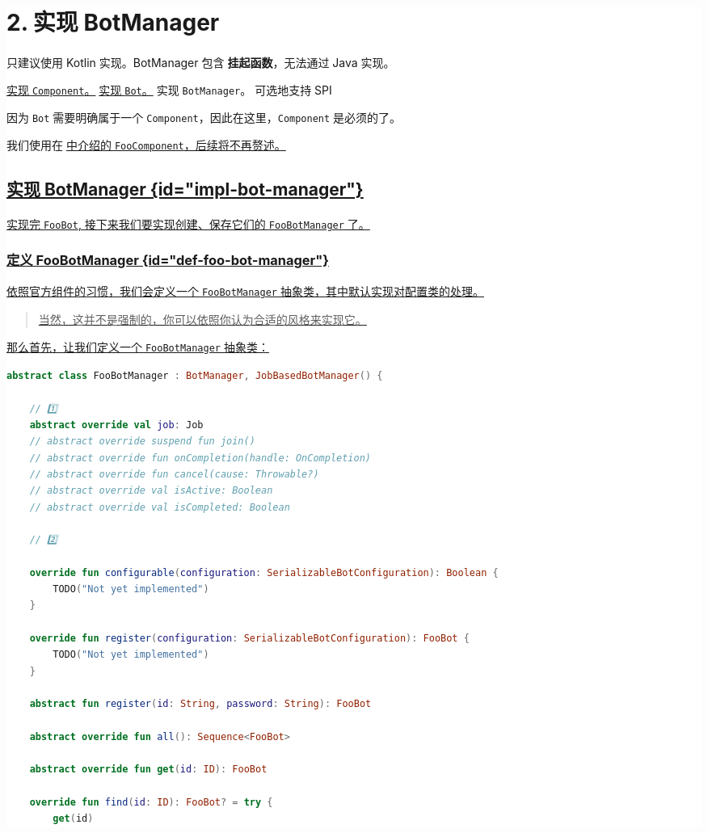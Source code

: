 <show-structure for="chapter,procedure" depth="3"/>

# 2. 实现 BotManager

<note>

只建议使用 Kotlin 实现。BotManager 包含 **挂起函数**，无法通过 Java 实现。

</note>

<procedure title="实现 BotManager 的基本步骤">
    <step><a href="component-dev-impl-component.md">实现 <code>Component</code>。</a></step>
    <step><a href="component-dev-impl-bot-and-manager-impl-bot.md">实现 <code>Bot</code>。</a></step>
    <step>实现 <code>BotManager</code>。</step>
    <step>可选地支持 SPI</step>
</procedure>

<procedure title="Component">

因为 `Bot` 需要明确属于一个 `Component`，因此在这里，`Component` 是必须的了。

我们使用在
<a href="component-dev-impl-component.md" /> 
中介绍的 `FooComponent`，后续将不再赘述。

</procedure>

## 实现 BotManager {id="impl-bot-manager"}

实现完 `FooBot`, 接下来我们要实现创建、保存它们的 `FooBotManager` 了。

### 定义 FooBotManager {id="def-foo-bot-manager"}

依照官方组件的习惯，我们会定义一个 `FooBotManager` 抽象类，其中默认实现对配置类的处理。

> 当然，这并不是强制的，你可以依照你认为合适的风格来实现它。

那么首先，让我们定义一个 `FooBotManager` 抽象类：

```Kotlin
abstract class FooBotManager : BotManager, JobBasedBotManager() {

    // 1️⃣
    abstract override val job: Job
    // abstract override suspend fun join()
    // abstract override fun onCompletion(handle: OnCompletion)
    // abstract override fun cancel(cause: Throwable?)
    // abstract override val isActive: Boolean
    // abstract override val isCompleted: Boolean

    // 2️⃣

    override fun configurable(configuration: SerializableBotConfiguration): Boolean {
        TODO("Not yet implemented")
    }

    override fun register(configuration: SerializableBotConfiguration): FooBot {
        TODO("Not yet implemented")
    }
    
    abstract fun register(id: String, password: String): FooBot 

    abstract override fun all(): Sequence<FooBot>

    abstract override fun get(id: ID): FooBot
    
    override fun find(id: ID): FooBot? = try {
        get(id)
```